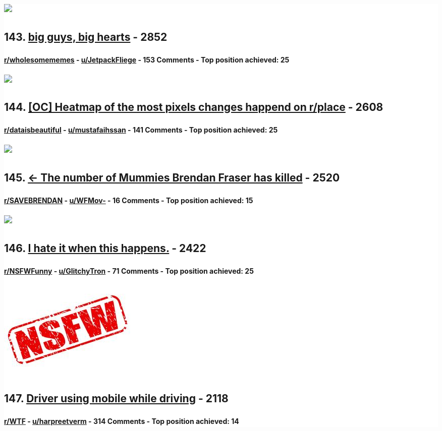 <a href="https://i.redd.it/x7lc7w7bftpy.png"><img src="https://b.thumbs.redditmedia.com/5r7yqWi3kr-vmz4j13eVKthFMn-VuGMjRyscAgUfCgI.jpg"></img></a>

## 143. [big guys, big hearts](http://reddit.com/r/wholesomememes/comments/63kl9a/big_guys_big_hearts/) - 2852
#### [r/wholesomememes](http://reddit.com/r/wholesomememes) - [u/JetpackFliege](http://reddit.com/u/JetpackFliege) - 153 Comments - Top position achieved: 25

<a href="https://i.redd.it/pqemt0ymjppy.jpg"><img src="https://b.thumbs.redditmedia.com/JHL45OZ_q4OqHc9fvoZt3yxeY3sH1AMBuBpMsb3U5jc.jpg"></img></a>

## 144. [[OC] Heatmap of the most pixels changes happend on r/place](http://reddit.com/r/dataisbeautiful/comments/63kuy6/oc_heatmap_of_the_most_pixels_changes_happend_on/) - 2608
#### [r/dataisbeautiful](http://reddit.com/r/dataisbeautiful) - [u/mustafaihssan](http://reddit.com/u/mustafaihssan) - 141 Comments - Top position achieved: 25

<a href="https://i.redd.it/20mghgkfwppy.png"><img src="https://b.thumbs.redditmedia.com/EbjQu-KAubfxFPxHhERMRtt4A7_U2IJ4ES0fkCJNn6M.jpg"></img></a>

## 145. [&lt;- The number of Mummies Brendan Fraser has killed](http://reddit.com/r/SAVEBRENDAN/comments/63kjkz/the_number_of_mummies_brendan_fraser_has_killed/) - 2520
#### [r/SAVEBRENDAN](http://reddit.com/r/SAVEBRENDAN) - [u/WFMov-](http://reddit.com/u/WFMov-) - 16 Comments - Top position achieved: 15

<a href="http://i.imgur.com/sJFRzkl.jpg"><img src="https://b.thumbs.redditmedia.com/Eb8vC46ewY0g2wMCH-0dVtp3-_0bn2cdaITQSErUZJk.jpg"></img></a>

## 146. [I hate it when this happens.](http://reddit.com/r/NSFWFunny/comments/63ktjc/i_hate_it_when_this_happens/) - 2422
#### [r/NSFWFunny](http://reddit.com/r/NSFWFunny) - [u/GlitchyTron](http://reddit.com/u/GlitchyTron) - 71 Comments - Top position achieved: 25

<a href="http://i.imgur.com/OS8Y7xa.gifv"><img src="https://github.com/mgerb/top-of-reddit/raw/master/nsfw.jpg"></img></a>

## 147. [Driver using mobile while driving](http://reddit.com/r/WTF/comments/63l6qm/driver_using_mobile_while_driving/) - 2118
#### [r/WTF](http://reddit.com/r/WTF) - [u/harpreetverm](http://reddit.com/u/harpreetverm) - 314 Comments - Top position achieved: 14

